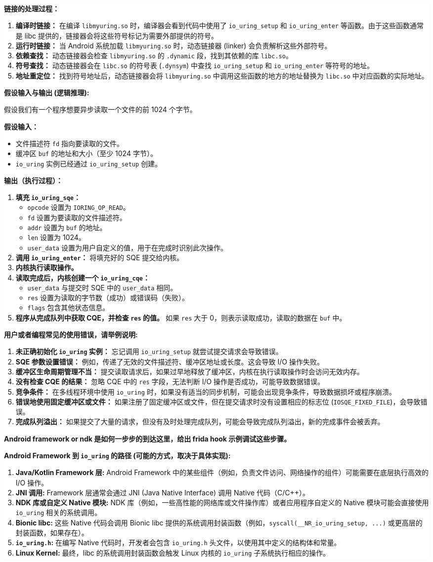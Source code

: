 **链接的处理过程：**

1. **编译时链接：**  在编译 `libmyuring.so` 时，编译器会看到代码中使用了 `io_uring_setup` 和 `io_uring_enter` 等函数。由于这些函数通常是 libc 提供的，链接器会将这些符号标记为需要外部提供的符号。
2. **运行时链接：** 当 Android 系统加载 `libmyuring.so` 时，动态链接器 (linker) 会负责解析这些外部符号。
3. **依赖查找：** 动态链接器会检查 `libmyuring.so` 的 `.dynamic` 段，找到其依赖的库 `libc.so`。
4. **符号查找：** 动态链接器会在 `libc.so` 的符号表 (`.dynsym`) 中查找 `io_uring_setup` 和 `io_uring_enter` 等符号的地址。
5. **地址重定位：** 找到符号地址后，动态链接器会将 `libmyuring.so` 中调用这些函数的地方的地址替换为 `libc.so` 中对应函数的实际地址。

**假设输入与输出 (逻辑推理):**

假设我们有一个程序想要异步读取一个文件的前 1024 个字节。

**假设输入：**

* 文件描述符 `fd` 指向要读取的文件。
* 缓冲区 `buf` 的地址和大小（至少 1024 字节）。
* `io_uring` 实例已经通过 `io_uring_setup` 创建。

**输出（执行过程）：**

1. **填充 `io_uring_sqe`：**
   - `opcode` 设置为 `IORING_OP_READ`。
   - `fd` 设置为要读取的文件描述符。
   - `addr` 设置为 `buf` 的地址。
   - `len` 设置为 1024。
   - `user_data` 设置为用户自定义的值，用于在完成时识别此次操作。
2. **调用 `io_uring_enter`：**  将填充好的 SQE 提交给内核。
3. **内核执行读取操作。**
4. **读取完成后，内核创建一个 `io_uring_cqe`：**
   - `user_data` 与提交时 SQE 中的 `user_data` 相同。
   - `res` 设置为读取的字节数（成功）或错误码（失败）。
   - `flags` 包含其他状态信息。
5. **程序从完成队列中获取 CQE，并检查 `res` 的值。** 如果 `res` 大于 0，则表示读取成功，读取的数据在 `buf` 中。

**用户或者编程常见的使用错误，请举例说明:**

1. **未正确初始化 `io_uring` 实例：**  忘记调用 `io_uring_setup` 就尝试提交请求会导致错误。
2. **SQE 参数设置错误：** 例如，传递了无效的文件描述符、缓冲区地址或长度。这会导致 I/O 操作失败。
3. **缓冲区生命周期管理不当：** 提交读取请求后，如果过早地释放了缓冲区，内核在执行读取操作时会访问无效内存。
4. **没有检查 CQE 的结果：**  忽略 CQE 中的 `res` 字段，无法判断 I/O 操作是否成功，可能导致数据错误。
5. **竞争条件：** 在多线程环境中使用 `io_uring` 时，如果没有适当的同步机制，可能会出现竞争条件，导致数据损坏或程序崩溃。
6. **错误地使用固定缓冲区或文件：** 如果注册了固定缓冲区或文件，但在提交请求时没有设置相应的标志位 (`IOSQE_FIXED_FILE`)，会导致错误。
7. **完成队列溢出：** 如果提交了大量的请求，但没有及时处理完成队列，可能会导致完成队列溢出，新的完成事件会被丢弃。

**Android framework or ndk 是如何一步步的到达这里，给出 frida hook 示例调试这些步骤。**

**Android Framework 到 `io_uring` 的路径 (可能的方式，取决于具体实现):**

1. **Java/Kotlin Framework 层:** Android Framework 中的某些组件（例如，负责文件访问、网络操作的组件）可能需要在底层执行高效的 I/O 操作。
2. **JNI 调用:** Framework 层通常会通过 JNI (Java Native Interface) 调用 Native 代码（C/C++）。
3. **NDK 库或自定义 Native 模块:**  NDK 库（例如，一些高性能的网络库或文件操作库）或者应用程序自定义的 Native 模块可能会直接使用 `io_uring` 相关的系统调用。
4. **Bionic libc:**  这些 Native 代码会调用 Bionic libc 提供的系统调用封装函数（例如，`syscall(__NR_io_uring_setup, ...)` 或更高层的封装函数，如果存在）。
5. **`io_uring.h`:**  在编写 Native 代码时，开发者会包含 `io_uring.h` 头文件，以使用其中定义的结构体和常量。
6. **Linux Kernel:**  最终，libc 的系统调用封装函数会触发 Linux 内核的 `io_uring` 子系统执行相应的操作。
